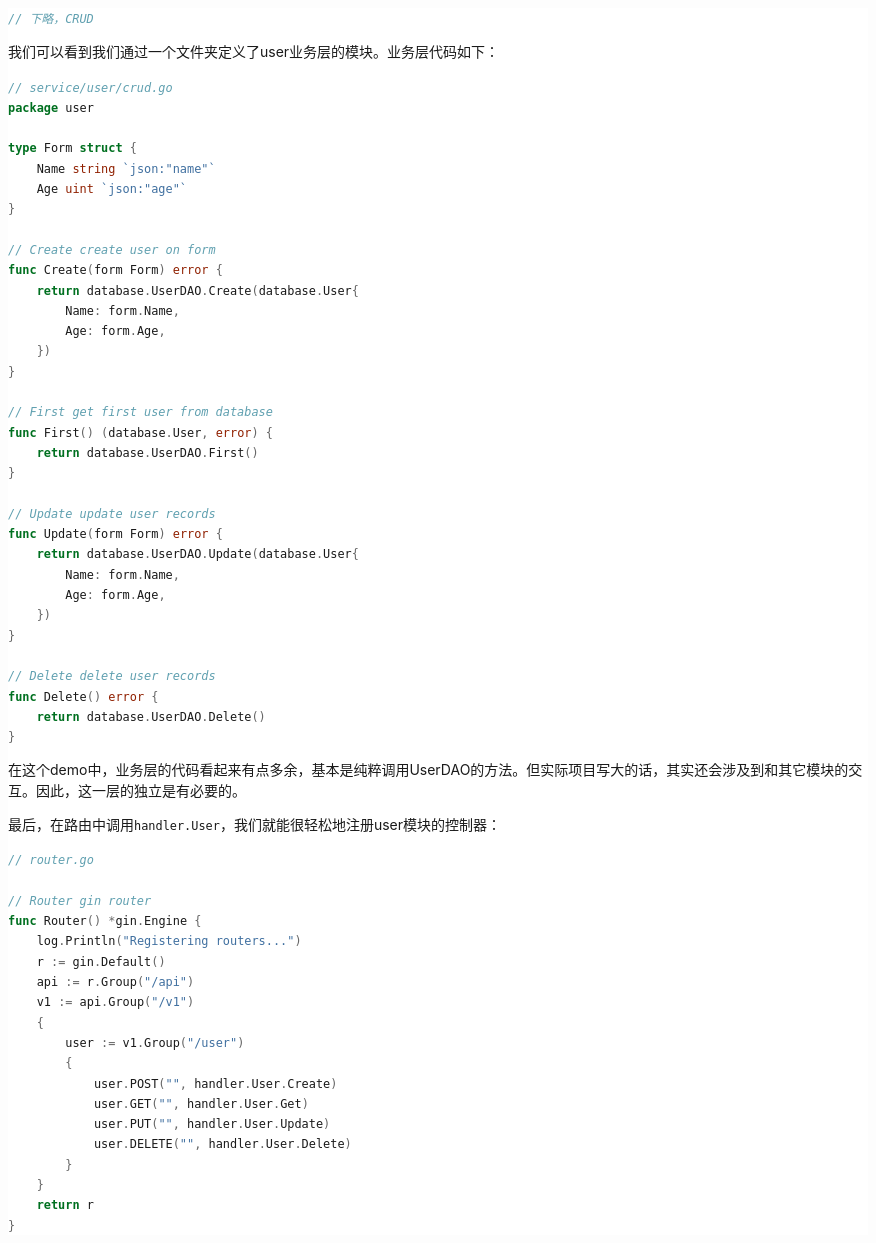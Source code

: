 ```go
// 下略，CRUD
```

我们可以看到我们通过一个文件夹定义了user业务层的模块。业务层代码如下：

```go
// service/user/crud.go
package user

type Form struct {
    Name string `json:"name"`
    Age uint `json:"age"`
}

// Create create user on form
func Create(form Form) error {
    return database.UserDAO.Create(database.User{
        Name: form.Name,
        Age: form.Age,
    })
}

// First get first user from database
func First() (database.User, error) {
    return database.UserDAO.First()
}

// Update update user records
func Update(form Form) error {
    return database.UserDAO.Update(database.User{
        Name: form.Name,
        Age: form.Age,
    })
}

// Delete delete user records
func Delete() error {
    return database.UserDAO.Delete()
}
```

在这个demo中，业务层的代码看起来有点多余，基本是纯粹调用UserDAO的方法。但实际项目写大的话，其实还会涉及到和其它模块的交互。因此，这一层的独立是有必要的。

最后，在路由中调用`handler.User`，我们就能很轻松地注册user模块的控制器：

```go
// router.go

// Router gin router
func Router() *gin.Engine {
    log.Println("Registering routers...")
    r := gin.Default()
    api := r.Group("/api")
    v1 := api.Group("/v1")
    {
        user := v1.Group("/user")
        {
            user.POST("", handler.User.Create)
            user.GET("", handler.User.Get)
            user.PUT("", handler.User.Update)
            user.DELETE("", handler.User.Delete)
        }
    }
    return r
}
```